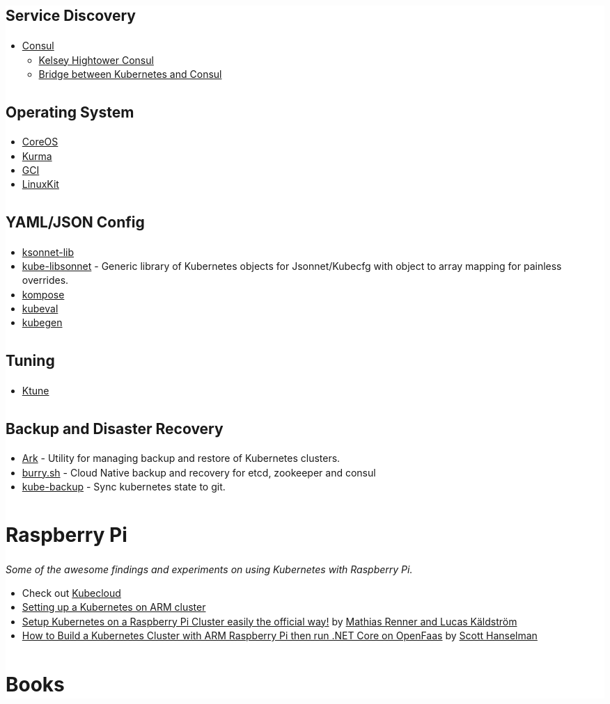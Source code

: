 ## Service Discovery

* [Consul](http://consul.io)
  * [Kelsey Hightower Consul](https://github.com/kelseyhightower/consul-on-kubernetes)
  * [Bridge between Kubernetes and Consul](https://github.com/Beldur/kube2consul)

## Operating System

* [CoreOS](http://coreos.com)
* [Kurma](https://github.com/apcera/kurma)
* [GCI](https://cloud.google.com/container-optimized-os/docs/)
* [LinuxKit](https://github.com/linuxkit/kubernetes)

## YAML/JSON Config

* [ksonnet-lib](https://github.com/ksonnet/ksonnet-lib)
* [kube-libsonnet](https://github.com/bitnami-labs/kube-libsonnet/blob/master/kube.libsonnet) - Generic library of Kubernetes objects for Jsonnet/Kubecfg with object to array mapping for painless overrides.
* [kompose](https://github.com/kubernetes/kompose)
* [kubeval](https://github.com/garethr/kubeval)
* [kubegen](https://github.com/errordeveloper/kubegen)

## Tuning

* [Ktune](https://github.com/skippbox/ktune)

## Backup and Disaster Recovery

* [Ark](https://github.com/heptio/ark) - Utility for managing backup and restore of Kubernetes clusters.
* [burry.sh](https://github.com/mhausenblas/burry.sh) - Cloud Native backup and recovery for etcd, zookeeper and consul
* [kube-backup](https://github.com/pieterlange/kube-backup) - Sync kubernetes state to git.

Raspberry Pi
=======================================================================

*Some of the awesome findings and experiments on using Kubernetes with Raspberry Pi.*
* Check out [Kubecloud](http://kubecloud.io)
* [Setting up a Kubernetes on ARM cluster](http://kubecloud.io/kubernetes-on-arm-cluster/)
* [Setup Kubernetes on a Raspberry Pi Cluster easily the official way!](https://blog.hypriot.com/post/setup-kubernetes-raspberry-pi-cluster/) by [Mathias Renner and Lucas Käldström](https://blog.hypriot.com/crew/)
* [How to Build a Kubernetes Cluster with ARM Raspberry Pi then run .NET Core on OpenFaas](https://www.hanselman.com/blog/HowToBuildAKubernetesClusterWithARMRaspberryPiThenRunNETCoreOnOpenFaas.aspx) by [Scott Hanselman](https://twitter.com/shanselman)

Books
=======================================================================
